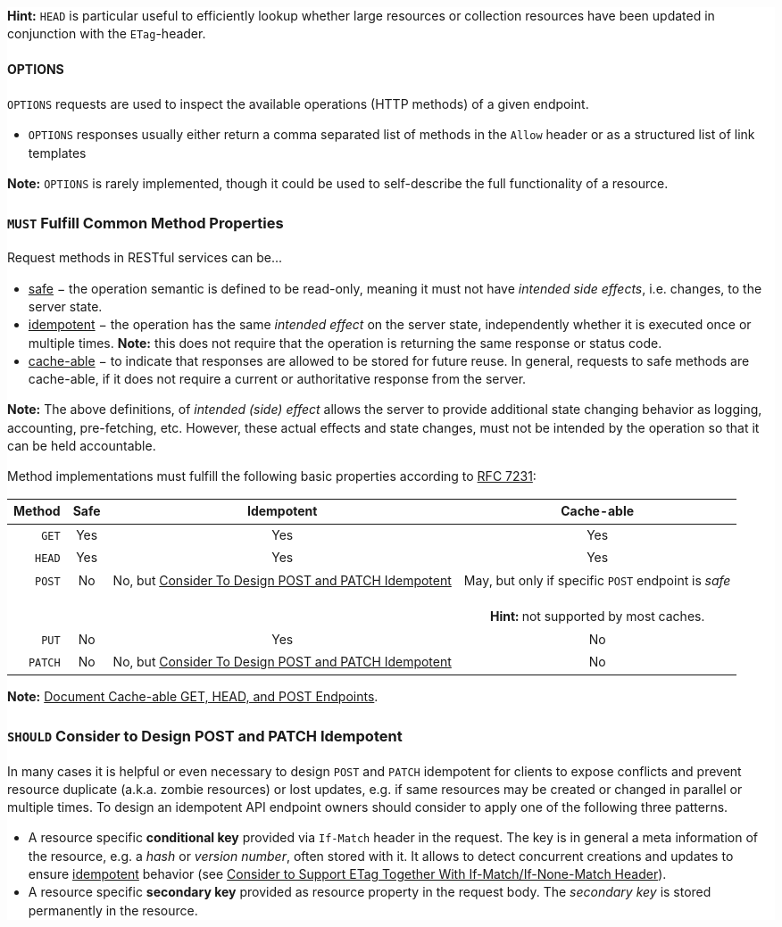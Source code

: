 **Hint:** `HEAD` is particular useful to efficiently lookup whether large resources or collection resources have been updated in conjunction with the `ETag`-header.

#### OPTIONS
`OPTIONS` requests are used to inspect the available operations (HTTP methods) of a given endpoint.
* `OPTIONS` responses usually either return a comma separated list of methods in the `Allow` header
or as a structured list of link templates

**Note:** `OPTIONS` is rarely implemented, though it could be used to self-describe the full functionality of a resource.

### `MUST` Fulfill Common Method Properties<a name="chapter_fulfill_common_method_properties"></a>

Request methods in RESTful services can be...
* [safe](https://tools.ietf.org/html/rfc7231#section-4.2.1) − the operation semantic is defined to be read-only, meaning it must not have *intended side effects*, i.e. changes, to the server state.
* [idempotent](https://tools.ietf.org/html/rfc7231#section-4.2.2)<a name="bulletpoint_idempotent_http_method"></a> − the operation has the same *intended effect* on the server state, independently whether it is executed once or multiple times.
  **Note:** this does not require that the operation is returning the same response or status code.
* [cache-able](https://tools.ietf.org/html/rfc7231#section-4.2.3) − to indicate that responses are allowed to be stored for future reuse.
  In general, requests to safe methods are cache-able, if it does not require a current or authoritative response
from the server.

**Note:** The above definitions, of *intended (side) effect* allows the server to provide additional state changing behavior as logging, accounting, pre-fetching, etc.
However, these actual effects and state changes, must not be intended by the operation so that it can be held accountable.

Method implementations must fulfill the following basic properties according to [RFC&#160;7231](https://tools.ietf.org/html/rfc7231):

Method | Safe | Idempotent | Cache-able
---:|:---:|:---:|:---:
`GET` | Yes | Yes | Yes
`HEAD` | Yes | Yes | Yes
`POST` | No | No, but [Consider&#160;To Design POST and PATCH Idempotent](#chapter_consider_to_design_post_and_patch_idempotent) | May, but only if specific `POST` endpoint is *safe*<br></br>**Hint:** not supported by most caches.
`PUT` | No | Yes | No
`PATCH` | No | No, but [Consider&#160;To Design POST and PATCH Idempotent](#chapter_consider_to_design_post_and_patch_idempotent) | No

**Note:** [Document&#160;Cache-able GET, HEAD, and POST Endpoints](#document_cacheable_get_head_and_post_endpoints).

### `SHOULD` Consider to Design POST and PATCH Idempotent<a name="chapter_consider_to_design_post_and_patch_idempotent"></a>

In many cases it is helpful or even necessary to design `POST` and `PATCH` idempotent for clients to expose conflicts and prevent resource duplicate (a.k.a. zombie resources) or lost updates,
e.g. if same resources may be created or changed in parallel or multiple times.
To design an idempotent API endpoint owners should consider to apply one of the following three patterns.
* A resource specific **conditional key** provided via `If-Match` header in the request.
  The key is in general a meta information of the resource, e.g. a *hash* or *version number*, often stored with it.
  It allows to detect concurrent creations and updates to ensure [idempotent](#bulletpoint_idempotent_http_method) behavior (see [Consider&#160;to Support ETag Together With If-Match/If-None-Match Header](#chapter_consider_to_support_etag_together_with_if_match_if_none_match_header)).
* A resource specific **secondary key** provided as resource property in the request body.
  The *secondary key* is stored permanently in the resource.
